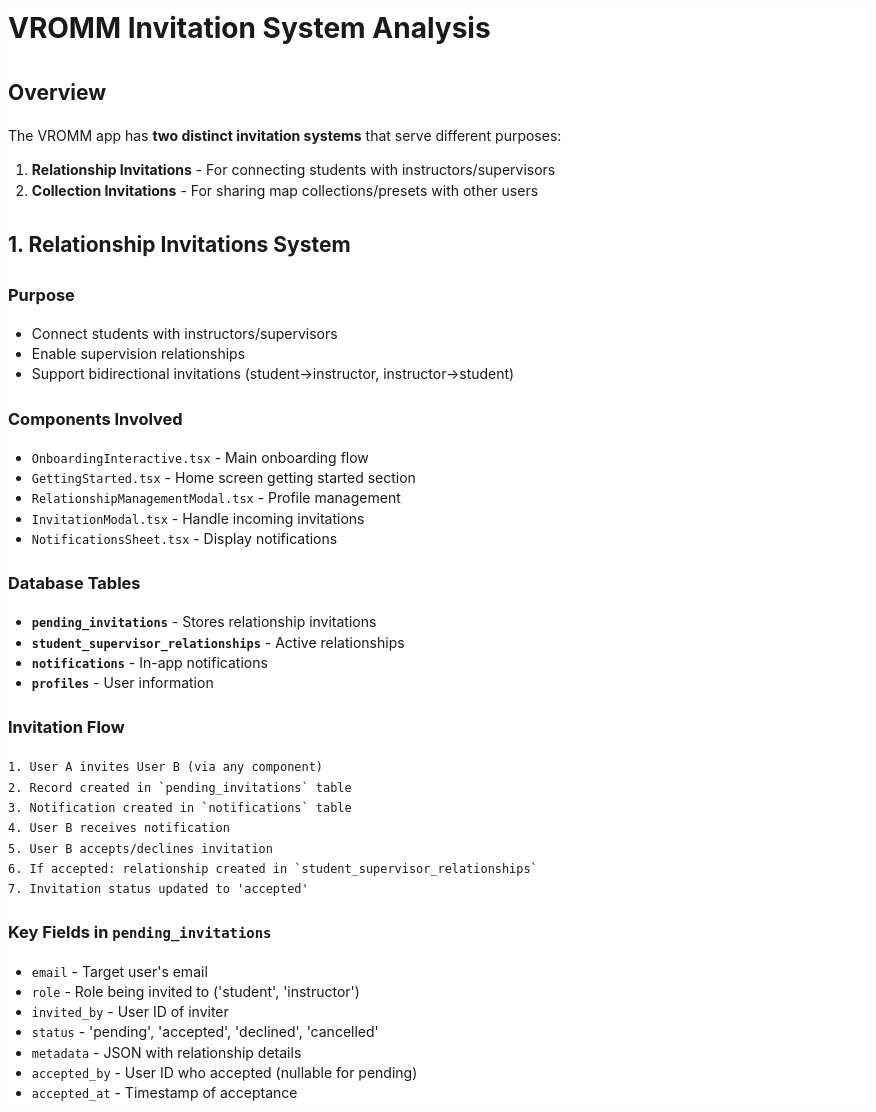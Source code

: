 # VROMM Invitation System Analysis

## Overview
The VROMM app has **two distinct invitation systems** that serve different purposes:

1. **Relationship Invitations** - For connecting students with instructors/supervisors
2. **Collection Invitations** - For sharing map collections/presets with other users

## 1. Relationship Invitations System

### Purpose
- Connect students with instructors/supervisors
- Enable supervision relationships
- Support bidirectional invitations (student→instructor, instructor→student)

### Components Involved
- `OnboardingInteractive.tsx` - Main onboarding flow
- `GettingStarted.tsx` - Home screen getting started section
- `RelationshipManagementModal.tsx` - Profile management
- `InvitationModal.tsx` - Handle incoming invitations
- `NotificationsSheet.tsx` - Display notifications

### Database Tables
- **`pending_invitations`** - Stores relationship invitations
- **`student_supervisor_relationships`** - Active relationships
- **`notifications`** - In-app notifications
- **`profiles`** - User information

### Invitation Flow
```
1. User A invites User B (via any component)
2. Record created in `pending_invitations` table
3. Notification created in `notifications` table
4. User B receives notification
5. User B accepts/declines invitation
6. If accepted: relationship created in `student_supervisor_relationships`
7. Invitation status updated to 'accepted'
```

### Key Fields in `pending_invitations`
- `email` - Target user's email
- `role` - Role being invited to ('student', 'instructor')
- `invited_by` - User ID of inviter
- `status` - 'pending', 'accepted', 'declined', 'cancelled'
- `metadata` - JSON with relationship details
- `accepted_by` - User ID who accepted (nullable for pending)
- `accepted_at` - Timestamp of acceptance
